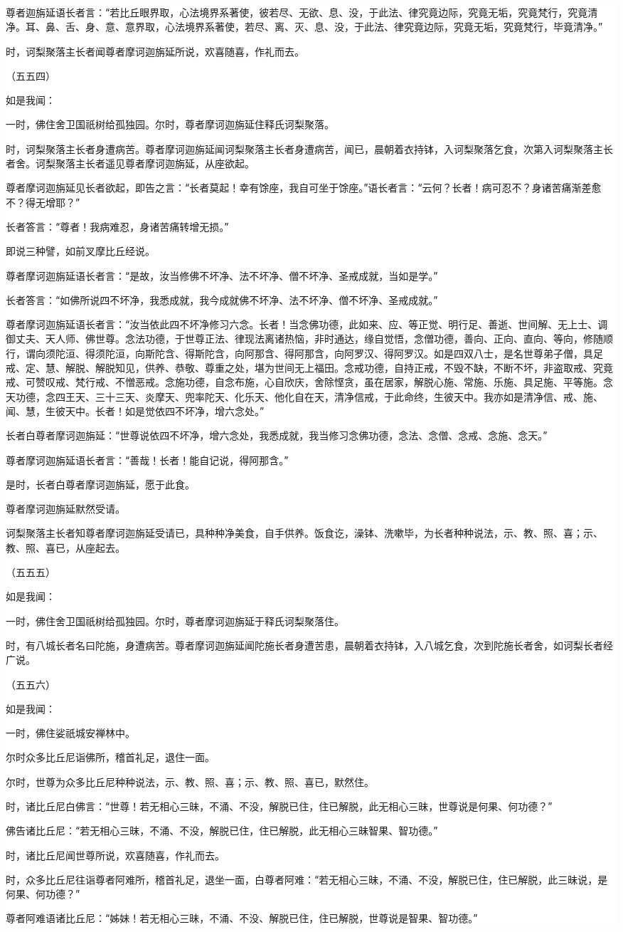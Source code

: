 尊者迦旃延语长者言：“若比丘眼界取，心法境界系著使，彼若尽、无欲、息、没，于此法、律究竟边际，究竟无垢，究竟梵行，究竟清净。耳、鼻、舌、身、意、意界取，心法境界系著使，若尽、离、灭、息、没，于此法、律究竟边际，究竟无垢，究竟梵行，毕竟清净。”

时，诃梨聚落主长者闻尊者摩诃迦旃延所说，欢喜随喜，作礼而去。

（五五四）

如是我闻：

一时，佛住舍卫国祇树给孤独园。尔时，尊者摩诃迦旃延住释氏诃梨聚落。

时，诃梨聚落主长者身遭病苦。尊者摩诃迦旃延闻诃梨聚落主长者身遭病苦，闻已，晨朝着衣持钵，入诃梨聚落乞食，次第入诃梨聚落主长者舍。诃梨聚落主长者遥见尊者摩诃迦旃延，从座欲起。

尊者摩诃迦旃延见长者欲起，即告之言：“长者莫起！幸有馀座，我自可坐于馀座。”语长者言：“云何？长者！病可忍不？身诸苦痛渐差愈不？得无增耶？”

长者答言：“尊者！我病难忍，身诸苦痛转增无损。”

即说三种譬，如前叉摩比丘经说。

尊者摩诃迦旃延语长者言：“是故，汝当修佛不坏净、法不坏净、僧不坏净、圣戒成就，当如是学。”

长者答言：“如佛所说四不坏净，我悉成就，我今成就佛不坏净、法不坏净、僧不坏净、圣戒成就。”

尊者摩诃迦旃延语长者言：“汝当依此四不坏净修习六念。长者！当念佛功德，此如来、应、等正觉、明行足、善逝、世间解、无上士、调御丈夫、天人师、佛世尊。念法功德，于世尊正法、律现法离诸热恼，非时通达，缘自觉悟，念僧功德，善向、正向、直向、等向，修随顺行，谓向须陀洹、得须陀洹，向斯陀含、得斯陀含，向阿那含、得阿那含，向阿罗汉、得阿罗汉。如是四双八士，是名世尊弟子僧，具足戒、定、慧、解脱、解脱知见，供养、恭敬、尊重之处，堪为世间无上福田。念戒功德，自持正戒，不毁不缺，不断不坏，非盗取戒、究竟戒、可赞叹戒、梵行戒、不憎恶戒。念施功德，自念布施，心自欣庆，舍除悭贪，虽在居家，解脱心施、常施、乐施、具足施、平等施。念天功德，念四王天、三十三天、炎摩天、兜率陀天、化乐天、他化自在天，清净信戒，于此命终，生彼天中。我亦如是清净信、戒、施、闻、慧，生彼天中。长者！如是觉依四不坏净，增六念处。”

长者白尊者摩诃迦旃延：“世尊说依四不坏净，增六念处，我悉成就，我当修习念佛功德，念法、念僧、念戒、念施、念天。”

尊者摩诃迦旃延语长者言：“善哉！长者！能自记说，得阿那含。”

是时，长者白尊者摩诃迦旃延，愿于此食。

尊者摩诃迦旃延默然受请。

诃梨聚落主长者知尊者摩诃迦旃延受请已，具种种净美食，自手供养。饭食讫，澡钵、洗嗽毕，为长者种种说法，示、教、照、喜；示、教、照、喜已，从座起去。

（五五五）

如是我闻：

一时，佛住舍卫国祇树给孤独园。尔时，尊者摩诃迦旃延于释氏诃梨聚落住。

时，有八城长者名曰陀施，身遭病苦。尊者摩诃迦旃延闻陀施长者身遭苦患，晨朝着衣持钵，入八城乞食，次到陀施长者舍，如诃梨长者经广说。

（五五六）

如是我闻：

一时，佛住娑祇城安禅林中。

尔时众多比丘尼诣佛所，稽首礼足，退住一面。

尔时，世尊为众多比丘尼种种说法，示、教、照、喜；示、教、照、喜已，默然住。

时，诸比丘尼白佛言：“世尊！若无相心三昧，不涌、不没，解脱已住，住已解脱，此无相心三昧，世尊说是何果、何功德？”

佛告诸比丘尼：“若无相心三昧，不涌、不没，解脱已住，住已解脱，此无相心三昧智果、智功德。”

时，诸比丘尼闻世尊所说，欢喜随喜，作礼而去。

时，众多比丘尼往诣尊者阿难所，稽首礼足，退坐一面，白尊者阿难：“若无相心三昧，不涌、不没，解脱已住，住已解脱，此三昧说，是何果、何功德？”

尊者阿难语诸比丘尼：“姊妹！若无相心三昧，不涌、不没、解脱已住，住已解脱，世尊说是智果、智功德。”
